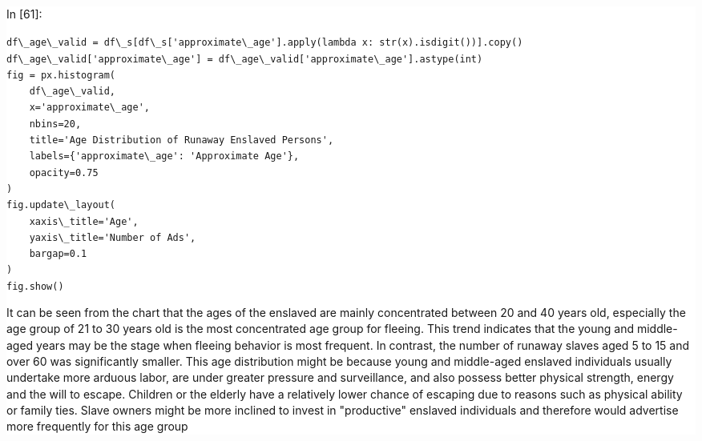 
In [61]:




```
df\_age\_valid = df\_s[df\_s['approximate\_age'].apply(lambda x: str(x).isdigit())].copy()
df\_age\_valid['approximate\_age'] = df\_age\_valid['approximate\_age'].astype(int)
fig = px.histogram(
    df\_age\_valid,
    x='approximate\_age',
    nbins=20,
    title='Age Distribution of Runaway Enslaved Persons',
    labels={'approximate\_age': 'Approximate Age'},
    opacity=0.75
)
fig.update\_layout(
    xaxis\_title='Age',
    yaxis\_title='Number of Ads',
    bargap=0.1
)
fig.show()

```



























 It can be seen from the chart that the ages of the enslaved are
 mainly concentrated between 20 and 40 years old, especially the
 age group of 21 to 30 years old is the most concentrated age
 group for fleeing. This trend indicates that the young and
 middle-aged years may be the stage when fleeing behavior is most
 frequent. In contrast, the number of runaway slaves aged 5 to 15
 and over 60 was significantly smaller. This age distribution
 might be because young and middle-aged enslaved individuals
 usually undertake more arduous labor, are under greater pressure
 and surveillance, and also possess better physical strength,
 energy and the will to escape. Children or the elderly have a
 relatively lower chance of escaping due to reasons such as
 physical ability or family ties. Slave owners might be more
 inclined to invest in "productive" enslaved individuals and
 therefore would advertise more frequently for this age group
 